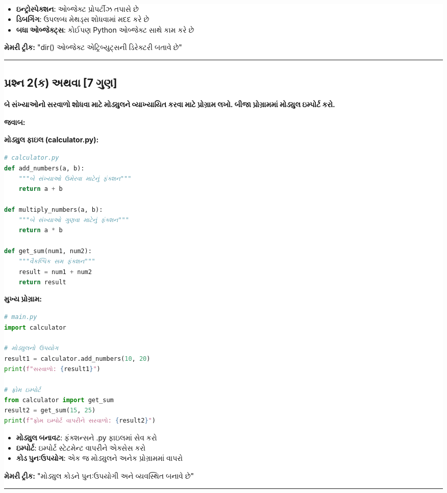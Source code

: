 - **ઇન્ટ્રોસ્પેક્શન**: ઓબ્જેક્ટ પ્રોપર્ટીઝ તપાસે છે
- **ડિબગિંગ**: ઉપલબ્ધ મેથડ્સ શોધવામાં મદદ કરે છે
- **બધા ઓબ્જેક્ટ્સ**: કોઈપણ Python ઓબ્જેક્ટ સાથે કામ કરે છે

**મેમરી ટ્રીક:** "dir() ઓબ્જેક્ટ એટ્રિબ્યુટ્સની ડિરેક્ટરી બતાવે છે"

---

## પ્રશ્ન 2(ક) અથવા [7 ગુણ]

**બે સંખ્યાઓનો સરવાળો શોધવા માટે મોડ્યુલને વ્યાખ્યાયિત કરવા માટે પ્રોગ્રામ લખો. બીજા પ્રોગ્રામમાં મોડ્યુલ ઇમ્પોર્ટ કરો.**

**જવાબ:**

**મોડ્યુલ ફાઇલ (calculator.py):**

```python
# calculator.py
def add_numbers(a, b):
    """બે સંખ્યાઓ ઉમેરવા માટેનું ફંક્શન"""
    return a + b

def multiply_numbers(a, b):
    """બે સંખ્યાઓ ગુણવા માટેનું ફંક્શન"""
    return a * b

def get_sum(num1, num2):
    """વૈકલ્પિક સમ ફંક્શન"""
    result = num1 + num2
    return result
```

**મુખ્ય પ્રોગ્રામ:**

```python
# main.py
import calculator

# મોડ્યુલનો ઉપયોગ
result1 = calculator.add_numbers(10, 20)
print(f"સરવાળો: {result1}")

# ફ્રોમ ઇમ્પોર્ટ
from calculator import get_sum
result2 = get_sum(15, 25)
print(f"ફ્રોમ ઇમ્પોર્ટ વાપરીને સરવાળો: {result2}")
```

- **મોડ્યુલ બનાવટ**: ફંક્શન્સને .py ફાઇલમાં સેવ કરો
- **ઇમ્પોર્ટ**: ઇમ્પોર્ટ સ્ટેટમેન્ટ વાપરીને એક્સેસ કરો
- **કોડ પુનઃઉપયોગ**: એક જ મોડ્યુલને અનેક પ્રોગ્રામમાં વાપરો

**મેમરી ટ્રીક:** "મોડ્યુલ કોડને પુનઃઉપયોગી અને વ્યવસ્થિત બનાવે છે"

---
